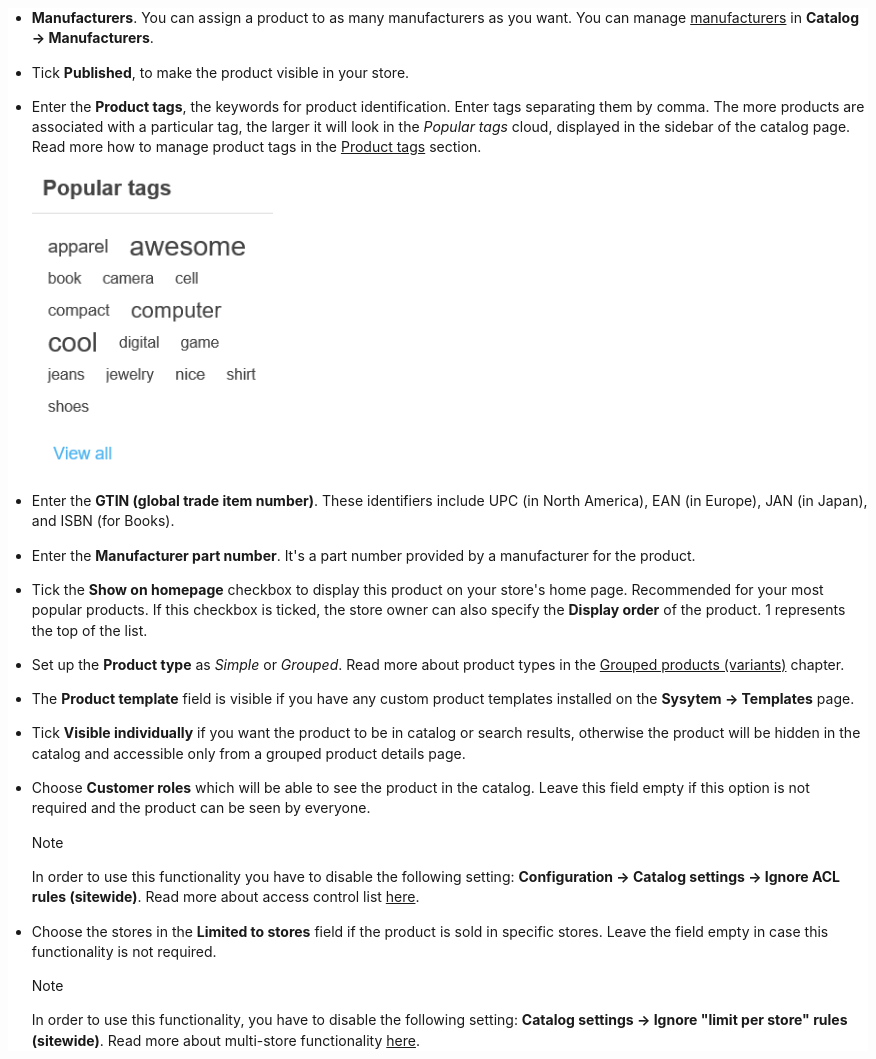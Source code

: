 - **Manufacturers**. You can assign a product to as many manufacturers as you want. You can manage [manufacturers](xref:en/running-your-store/catalog/manufacturers) in **Catalog → Manufacturers**.

- Tick **Published**, to make the product visible in your store.
- Enter the **Product tags**, the keywords for product identification. Enter tags separating them by comma. The more products are associated with a particular tag, the larger it will look in the *Popular tags* cloud, displayed in the sidebar of the catalog page. Read more how to manage product tags in the [Product tags](xref:en/running-your-store/catalog/products/product-tags) section.
  
  ![Popular tags](_static/add-product-for-beginners/popular_tags.png)

- Enter the **GTIN (global trade item number)**. These identifiers include UPC (in North America), EAN (in Europe), JAN (in Japan), and ISBN (for Books).
- Enter the **Manufacturer part number**. It's a part number provided by a manufacturer for the product.
- Tick the **Show on homepage** checkbox to display this product on your store's home page. Recommended for your most popular products. If this checkbox is ticked, the store owner can also specify the **Display order** of the product. 1 represents the top of the list.
- Set up the **Product type** as *Simple* or *Grouped*. Read more about product types in the [Grouped products (variants)](xref:en/running-your-store/catalog/products/grouped-products-variants) chapter.
- The **Product template** field is visible if you have any custom product templates installed on the **Sysytem → Templates** page.
- Tick **Visible individually** if you want the product to be in catalog or search results, otherwise the product will be hidden in the catalog and accessible only from a grouped product details page.
- Choose **Customer roles** which will be able to see the product in the catalog. Leave this field empty if this option is not required and the product can be seen by everyone. 
    > [!NOTE]
    >
    > In order to use this functionality you have to disable the following setting: **Configuration → Catalog settings → Ignore ACL rules (sitewide)**. Read more about access control list [here](xref:en/running-your-store/customer-management/access-control-list).
- Choose the stores in the **Limited to stores** field if the product is sold in specific stores. Leave the field empty in case this functionality is not required.
  > [!NOTE]
  >
	> In order to use this functionality, you have to disable the following setting: **Catalog settings → Ignore "limit per store" rules (sitewide)**. Read more about multi-store functionality [here](xref:en/getting-started/advanced-configuration/multi-store).
